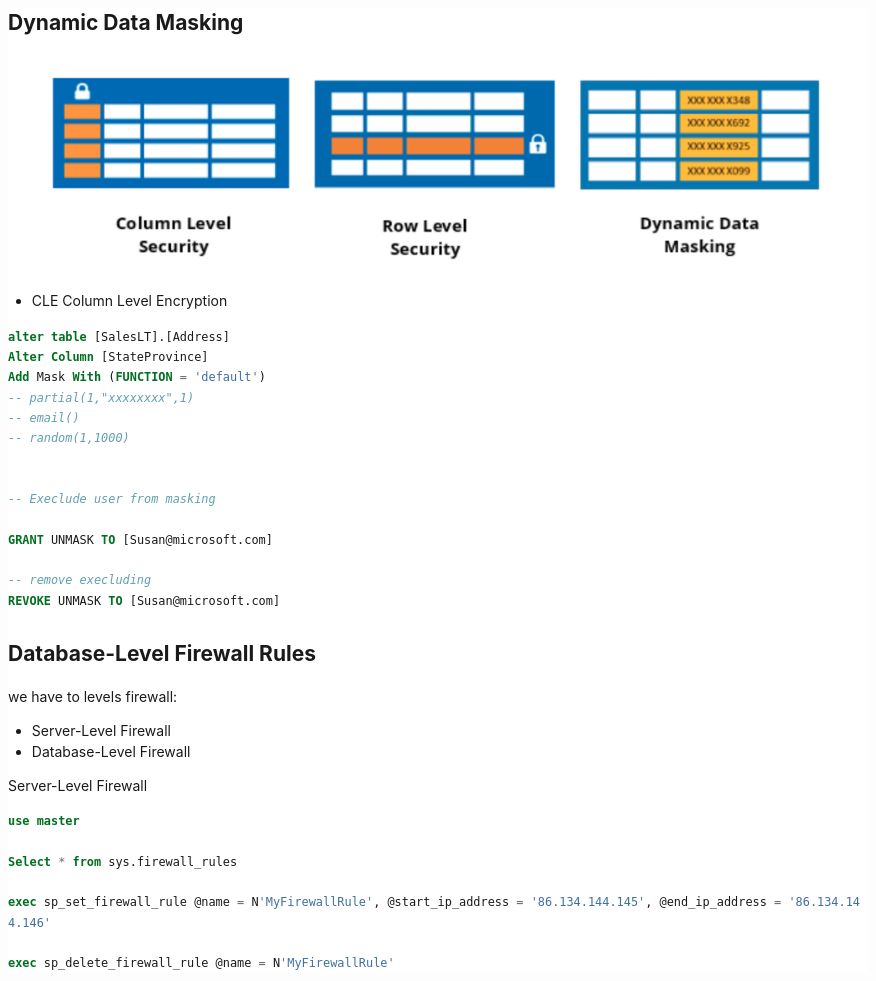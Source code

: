 ## Dynamic Data Masking

![](attachments/Pasted%20image%2020220822221858.png)


- CLE Column Level Encryption 

```sql 
alter table [SalesLT].[Address]
Alter Column [StateProvince]
Add Mask With (FUNCTION = 'default')
-- partial(1,"xxxxxxxx",1)
-- email()
-- random(1,1000)


-- Execlude user from masking 

GRANT UNMASK TO [Susan@microsoft.com]

-- remove execluding
REVOKE UNMASK TO [Susan@microsoft.com]

```

## Database-Level Firewall Rules

we have to levels firewall:

- Server-Level Firewall 
- Database-Level Firewall 

Server-Level Firewall

```sql 
use master

Select * from sys.firewall_rules

exec sp_set_firewall_rule @name = N'MyFirewallRule', @start_ip_address = '86.134.144.145', @end_ip_address = '86.134.144.146'

exec sp_delete_firewall_rule @name = N'MyFirewallRule'

```
